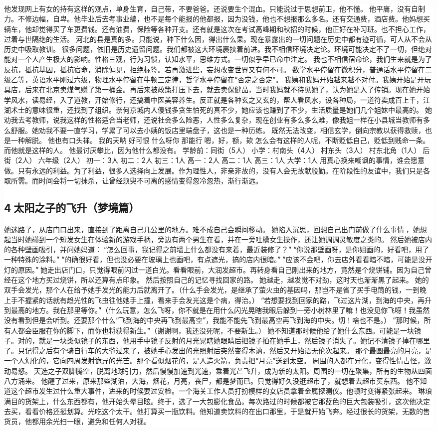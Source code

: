 他发现网上有女的持有这样的观点，单身生育，自己带，不要爸爸。还说要生个混血。只能说过于思想前卫，他不懂。
他平庸，没有自制力。不修边幅，自卑。他毕业后去考事业编，也不是每个能报的他都报，因为没钱，他也不想报那么多名。还有交通费，酒店费。他妈想买辆车，他却觉得买了车更费钱。还有油费，保险等各种开支。还有就是这次在考试高峰期和秋招的时候，他正好在补习班。也不担心工作，过着与世隔绝的生活。
河北的县是真的多。只能说，种下什么因，得出什么果。现在暴露出的一切问题在历史中都有迹可循，可人从不会从历史中吸取教训。
很多问题，依旧是历史遗留问题。我们都被这大环境裹挟着前进。我不相信环境决定论。环境可能决定不了一切，但绝对能对一个人产生极大的影响。性格三观，行为习惯，认知水平，思维方式。一切似乎早已命中注定。
我也不相信宿命论，我们生来就是为了反抗，抵抗基因，抵抗宿命，消除偏见，拒绝标签。若再激进些，妄想改变世界又有何不可。
数学水平停留在微积分，普通话水平停留在二级乙等，英语水平刚过六级，物理水平停留在牛顿三定律，哲学水平停留在“否定之否定”。
我姨和我妈开始越来越不对付。我姨开始是开玩具店，后来在北京卖煤气赚了第一桶金。再后来被政策打压下去，就去卖保健品，当时我妈就不待见她了，认为她是入了传销。现在她开始学风水，读易经，入了道教，开始修行，还搞着中医美容养生。反正就是各种玄之又玄的，帮人看风水，设各种局，一道符卖成百上千，江湖术士的意味很重，还找到了组织。奈何京城内人傻钱多贪生怕死的真不少，她应该也赚到了不少，生活质量是她们几个姐妹中最高的。
她劝我去考教师，说我这样的性格适合当老师，还说社会多么险恶，人性多么复杂，现在创业有多么多么难，像我姐一样在小县城当教师有多么舒服。她劝我不要一直学习，学累了可以去小姨的饭店里端盘子，这也是一种历练。
既然无法改变，相信玄学，倒向宗教以获得救赎，也是一种解脱。
他也有口头禅。
我的天呐
好可恨
什么呀你
那能行
嗯，好，额，欸
怎么会有这样的人呢，不断贬低自己，贬低到贱命一条。
而他就是这样的人。
他最讨厌攀比，因为他什么都没有。
学龄前：同街（5人）
小学：村南头（4人）
      村东头（3人）
      村东北角（1人）
      后街（2人）
      六年级（2人）
初一：3人
初二：2人
初三：1人
高一：2人
高二：1人
高三：1人
大学：1人
用真心换来嘲讽的事情，谁会愿意做。只有永远的利益。为了利益，很多人选择向上发展。作为理性人，非亲非故的，没有人会无故献殷勤。在阶段性的友谊中，我们只是各取所需。而时间会将一切抹杀，让曾经须臾不可离的感情变得忽冷忽热，渐行渐远。
## 4 太阳之子的飞升（梦境篇）
她迷路了，从店门口出来，直接到了距离自己几公里的地方。难不成自己会瞬间移动。
她陷入沉思，回想自己出门前做了什么事情 ，她想起当时她碰到一个短发女生在体验新的游戏手柄，旁边有两个男生在看，并在一旁吐槽女生操作，还让她调调灵敏度之类的。
然后她被店内的各种壁画吸引，并问她妈道：
“怎么回事，我记得之前墙上什么都没有来着，最近装修了？”
“你说那壁画呀，是你姐画的，好看吧，用了一种特殊的涂料。”
“的确很好看，但也没必要在玻璃上也画吧，有点遮光，搞的店内很暗。”
”应该不会吧，你去店外看看暗不暗，可能是没开灯的原因。”
她走出店门口，只觉得眼前闪过一道白光。看看眼前，大润发超市。再转身看自己刚出来的地方，竟然是个烧饼铺。因为自己曾经在这个地方买过烧饼，所以还算有点印象。
然后按照自己的记忆寻找回家的路。
她越走，越发觉不对劲，这时天也渐渐黑了起来。
她的双手会发光，那个人在给予她手发光的能力后就离开了。（什么手会发光，是继承了萤火虫的基因吗，那岂不是省了买手电筒的钱，一到晚上手不握紧的话就有趋光性的飞虫往他她手上撞，看来手会发光这是个病，得治。）
“若想要找到回家的路，飞过这片湖，到海的中央，再升到最高的地方。我在那里等你。”（什么玩意，怎么飞呀，你不就是在用什么闪光晃瞎我眼后躲到一旁小树林里了嘛！也没见你飞呀！我虽然没有看到但是会听到。还要那个什么“飞到海的中央再飞到最高空”，我能不能先飞到最高空再飞到海的中央。切！啥也不是。）
“那时候，所有人都会臣服在你的脚下，而你也将获得新生。”（谢谢啊，我还没死呢，不要新生。）
她不知道那时候他给了她什么东西。可能是一块镜子。对的，就是一块类似镜子的东西，他用手中镜子反射的月光晃瞎她眼睛后把镜子拍在她手上，然后镜子消失了。她记不清镜子掉在哪里了。只记得之后有个骑自行车的大爷过来了，被她手心发出的光照射后突然变得木讷，然后又开始语无伦次起来。
那个最圆最亮的月亮，是一个人幻化的，它向四周发射诡异的光芒。那个看似烟花的，是人造火箭，负责把“月亮”送到太空。
周围的人都在异化，变得性情古怪，激动易怒。
天选之子双脚腾空，脱离地球引力，然后慢慢加速到光速，乘着光芒飞升，成为新的太阳。周围的一切在聚集，所有的生物从四面八方涌来。
他醒了过来，原来那些湖泊，大海，烟花，月亮，丧尸，都是梦而已。只觉得好久没逛超市了，就想着去超市买东西。
他不知道这个超市发生过什么重大事件，进来的时候要过安检。一个海关工作人员打扮模样的女店员拿着金属探测仪。他顿时变得紧张起来。
琳琅满目的货架上，什么东西都有，他开始头晕目眩。终于，选了一大包膨化食品。每次路过的时候都被它那蓝色的巨大包装吸引，这次他决定去买，看看价格还挺划算。光吃这个太干。他打算买一瓶饮料。他知道卖饮料的在出口那里，于是就开始飞奔。经过很长的货架，无数的售货员，他都用余光扫一眼，避免和任何人对视。